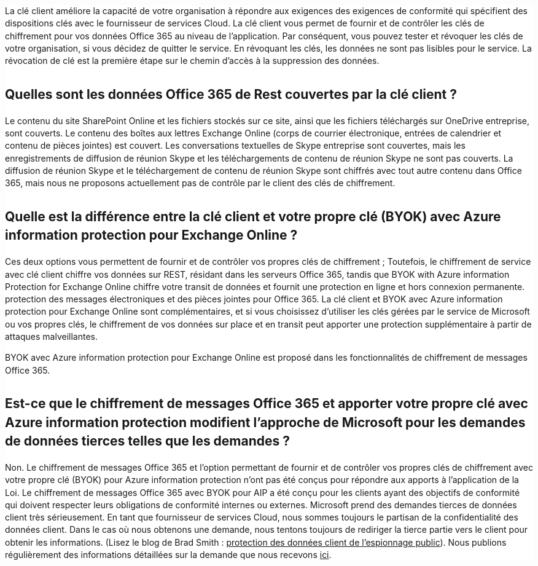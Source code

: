 La clé client améliore la capacité de votre organisation à répondre aux exigences des exigences de conformité qui spécifient des dispositions clés avec le fournisseur de services Cloud. La clé client vous permet de fournir et de contrôler les clés de chiffrement pour vos données Office 365 au niveau de l’application. Par conséquent, vous pouvez tester et révoquer les clés de votre organisation, si vous décidez de quitter le service. En révoquant les clés, les données ne sont pas lisibles pour le service. La révocation de clé est la première étape sur le chemin d’accès à la suppression des données.

## <a name="what-office-365-data-at-rest-is-covered-by-customer-key"></a>Quelles sont les données Office 365 de Rest couvertes par la clé client ?
<a name="WhatDataIsCoveredbyCustomerKey"> </a>

Le contenu du site SharePoint Online et les fichiers stockés sur ce site, ainsi que les fichiers téléchargés sur OneDrive entreprise, sont couverts. Le contenu des boîtes aux lettres Exchange Online (corps de courrier électronique, entrées de calendrier et contenu de pièces jointes) est couvert. Les conversations textuelles de Skype entreprise sont couvertes, mais les enregistrements de diffusion de réunion Skype et les téléchargements de contenu de réunion Skype ne sont pas couverts. La diffusion de réunion Skype et le téléchargement de contenu de réunion Skype sont chiffrés avec tout autre contenu dans Office 365, mais nous ne proposons actuellement pas de contrôle par le client des clés de chiffrement.
  
## <a name="what-is-the-difference-between-customer-key-and-bring-your-own-key-byok-with-azure-information-protection-for-exchange-online"></a>Quelle est la différence entre la clé client et votre propre clé (BYOK) avec Azure information protection pour Exchange Online ?
<a name="DiffCustomerKeyandBYOKAzureIP"> </a>

Ces deux options vous permettent de fournir et de contrôler vos propres clés de chiffrement ; Toutefois, le chiffrement de service avec clé client chiffre vos données sur REST, résidant dans les serveurs Office 365, tandis que BYOK with Azure information Protection for Exchange Online chiffre votre transit de données et fournit une protection en ligne et hors connexion permanente. protection des messages électroniques et des pièces jointes pour Office 365. La clé client et BYOK avec Azure information protection pour Exchange Online sont complémentaires, et si vous choisissez d’utiliser les clés gérées par le service de Microsoft ou vos propres clés, le chiffrement de vos données sur place et en transit peut apporter une protection supplémentaire à partir de attaques malveillantes.
  
BYOK avec Azure information protection pour Exchange Online est proposé dans les fonctionnalités de chiffrement de messages Office 365.
  
## <a name="does-office-365-message-encryption-and-bring-your-own-key-with-azure-information-protection-change-microsofts-approach-to-third-party-data-requests-such-as-subpoenas"></a>Est-ce que le chiffrement de messages Office 365 et apporter votre propre clé avec Azure information protection modifient l’approche de Microsoft pour les demandes de données tierces telles que les demandes ?
<a name="DiffCustomerKeyandBYOKAzureIP"> </a>

Non. Le chiffrement de messages Office 365 et l’option permettant de fournir et de contrôler vos propres clés de chiffrement avec votre propre clé (BYOK) pour Azure information protection n’ont pas été conçus pour répondre aux apports à l’application de la Loi. Le chiffrement de messages Office 365 avec BYOK pour AIP a été conçu pour les clients ayant des objectifs de conformité qui doivent respecter leurs obligations de conformité internes ou externes. Microsoft prend des demandes tierces de données client très sérieusement. En tant que fournisseur de services Cloud, nous sommes toujours le partisan de la confidentialité des données client. Dans le cas où nous obtenons une demande, nous tentons toujours de rediriger la tierce partie vers le client pour obtenir les informations. (Lisez le blog de Brad Smith : [protection des données client de l’espionnage public](https://blogs.microsoft.com/blog/2013/12/04/protecting-customer-data-from-government-snooping/)). Nous publions régulièrement des informations détaillées sur la demande que nous recevons [ici](https://www.microsoft.com/en-us/trustcenter/Privacy/govt-requests-for-data).
  